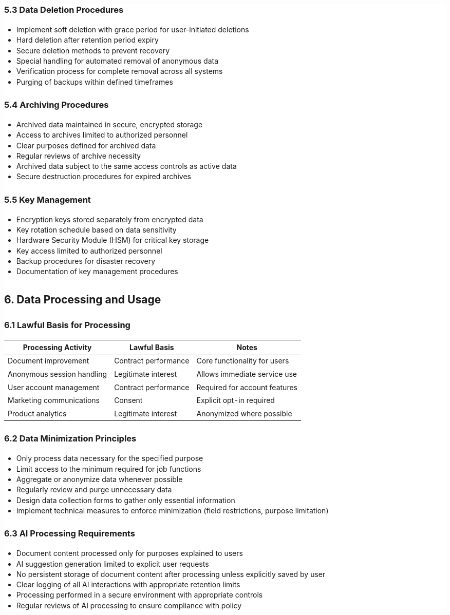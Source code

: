 ### 5.3 Data Deletion Procedures
- Implement soft deletion with grace period for user-initiated deletions
- Hard deletion after retention period expiry
- Secure deletion methods to prevent recovery
- Special handling for automated removal of anonymous data
- Verification process for complete removal across all systems
- Purging of backups within defined timeframes

### 5.4 Archiving Procedures
- Archived data maintained in secure, encrypted storage
- Access to archives limited to authorized personnel
- Clear purposes defined for archived data
- Regular reviews of archive necessity
- Archived data subject to the same access controls as active data
- Secure destruction procedures for expired archives

### 5.5 Key Management
- Encryption keys stored separately from encrypted data
- Key rotation schedule based on data sensitivity
- Hardware Security Module (HSM) for critical key storage
- Key access limited to authorized personnel
- Backup procedures for disaster recovery
- Documentation of key management procedures

## 6. Data Processing and Usage

### 6.1 Lawful Basis for Processing

| Processing Activity | Lawful Basis | Notes |
|--------------------|--------------|-------|
| Document improvement | Contract performance | Core functionality for users |
| Anonymous session handling | Legitimate interest | Allows immediate service use |
| User account management | Contract performance | Required for account features |
| Marketing communications | Consent | Explicit opt-in required |
| Product analytics | Legitimate interest | Anonymized where possible |

### 6.2 Data Minimization Principles
- Only process data necessary for the specified purpose
- Limit access to the minimum required for job functions
- Aggregate or anonymize data whenever possible
- Regularly review and purge unnecessary data
- Design data collection forms to gather only essential information
- Implement technical measures to enforce minimization (field restrictions, purpose limitation)

### 6.3 AI Processing Requirements
- Document content processed only for purposes explained to users
- AI suggestion generation limited to explicit user requests
- No persistent storage of document content after processing unless explicitly saved by user
- Clear logging of all AI interactions with appropriate retention limits
- Processing performed in a secure environment with appropriate controls
- Regular reviews of AI processing to ensure compliance with policy

